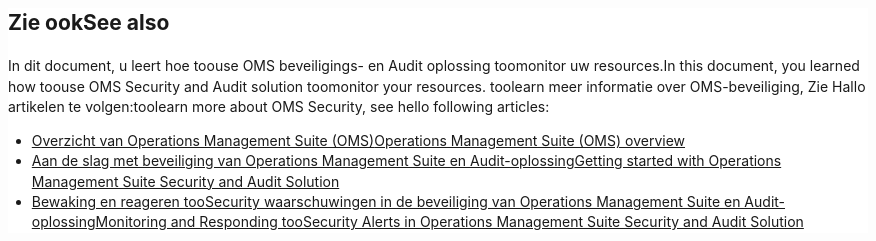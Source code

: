 ## <a name="see-also"></a><span data-ttu-id="63f69-182">Zie ook</span><span class="sxs-lookup"><span data-stu-id="63f69-182">See also</span></span>
<span data-ttu-id="63f69-183">In dit document, u leert hoe toouse OMS beveiligings- en Audit oplossing toomonitor uw resources.</span><span class="sxs-lookup"><span data-stu-id="63f69-183">In this document, you learned how toouse OMS Security and Audit solution toomonitor your resources.</span></span> <span data-ttu-id="63f69-184">toolearn meer informatie over OMS-beveiliging, Zie Hallo artikelen te volgen:</span><span class="sxs-lookup"><span data-stu-id="63f69-184">toolearn more about OMS Security, see hello following articles:</span></span>

* [<span data-ttu-id="63f69-185">Overzicht van Operations Management Suite (OMS)</span><span class="sxs-lookup"><span data-stu-id="63f69-185">Operations Management Suite (OMS) overview</span></span>](operations-management-suite-overview.md)
* [<span data-ttu-id="63f69-186">Aan de slag met beveiliging van Operations Management Suite en Audit-oplossing</span><span class="sxs-lookup"><span data-stu-id="63f69-186">Getting started with Operations Management Suite Security and Audit Solution</span></span>](oms-security-getting-started.md)
* [<span data-ttu-id="63f69-187">Bewaking en reageren tooSecurity waarschuwingen in de beveiliging van Operations Management Suite en Audit-oplossing</span><span class="sxs-lookup"><span data-stu-id="63f69-187">Monitoring and Responding tooSecurity Alerts in Operations Management Suite Security and Audit Solution</span></span>](oms-security-responding-alerts.md)

